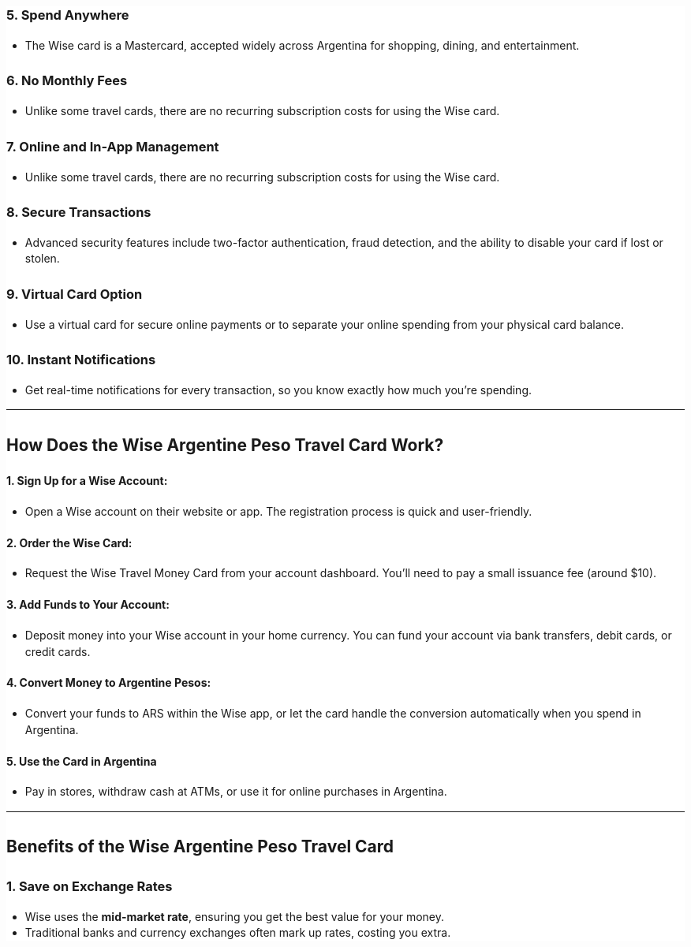 ### 5. Spend Anywhere
+ The Wise card is a Mastercard, accepted widely across Argentina for shopping, dining, and entertainment.

### 6. No Monthly Fees
+ Unlike some travel cards, there are no recurring subscription costs for using the Wise card.

### 7. Online and In-App Management
+ Unlike some travel cards, there are no recurring subscription costs for using the Wise card.

### 8. Secure Transactions
+ Advanced security features include two-factor authentication, fraud detection, and the ability to disable your card if lost or stolen.

### 9. Virtual Card Option
+ Use a virtual card for secure online payments or to separate your online spending from your physical card balance.

### 10. Instant Notifications
+ Get real-time notifications for every transaction, so you know exactly how much you’re spending.

<hr>

## How Does the Wise Argentine Peso Travel Card Work?

#### 1. Sign Up for a Wise Account:
+ Open a Wise account on their website or app. The registration process is quick and user-friendly.

#### 2. Order the Wise Card:
+ Request the Wise Travel Money Card from your account dashboard. You’ll need to pay a small issuance fee (around $10).

#### 3. Add Funds to Your Account:
+ Deposit money into your Wise account in your home currency. You can fund your account via bank transfers, debit cards, or credit cards.

#### 4. Convert Money to Argentine Pesos:
+ Convert your funds to ARS within the Wise app, or let the card handle the conversion automatically when you spend in Argentina.

#### 5. Use the Card in Argentina
+ Pay in stores, withdraw cash at ATMs, or use it for online purchases in Argentina.

<hr>

## Benefits of the Wise Argentine Peso Travel Card
### 1. Save on Exchange Rates
+ Wise uses the **mid-market rate**, ensuring you get the best value for your money.
+ Traditional banks and currency exchanges often mark up rates, costing you extra.
